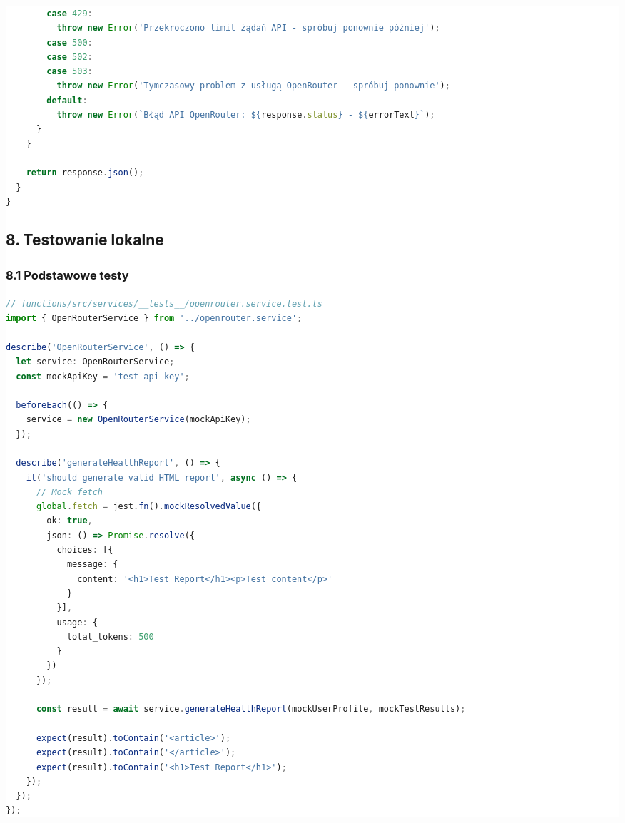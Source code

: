 ```typescript
        case 429:
          throw new Error('Przekroczono limit żądań API - spróbuj ponownie później');
        case 500:
        case 502:
        case 503:
          throw new Error('Tymczasowy problem z usługą OpenRouter - spróbuj ponownie');
        default:
          throw new Error(`Błąd API OpenRouter: ${response.status} - ${errorText}`);
      }
    }

    return response.json();
  }
}
```

## 8. Testowanie lokalne

### 8.1 Podstawowe testy

```typescript
// functions/src/services/__tests__/openrouter.service.test.ts
import { OpenRouterService } from '../openrouter.service';

describe('OpenRouterService', () => {
  let service: OpenRouterService;
  const mockApiKey = 'test-api-key';

  beforeEach(() => {
    service = new OpenRouterService(mockApiKey);
  });

  describe('generateHealthReport', () => {
    it('should generate valid HTML report', async () => {
      // Mock fetch
      global.fetch = jest.fn().mockResolvedValue({
        ok: true,
        json: () => Promise.resolve({
          choices: [{
            message: {
              content: '<h1>Test Report</h1><p>Test content</p>'
            }
          }],
          usage: {
            total_tokens: 500
          }
        })
      });

      const result = await service.generateHealthReport(mockUserProfile, mockTestResults);

      expect(result).toContain('<article>');
      expect(result).toContain('</article>');
      expect(result).toContain('<h1>Test Report</h1>');
    });
  });
});
```
